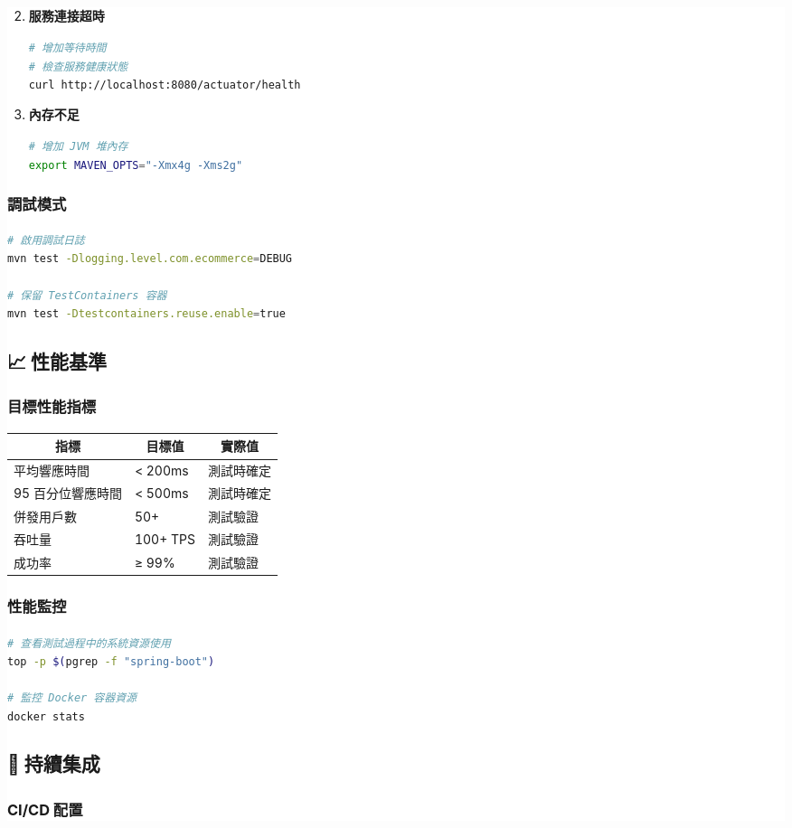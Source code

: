 2. **服務連接超時**

   ```bash
   # 增加等待時間
   # 檢查服務健康狀態
   curl http://localhost:8080/actuator/health
   ```

3. **內存不足**
   ```bash
   # 增加 JVM 堆內存
   export MAVEN_OPTS="-Xmx4g -Xms2g"
   ```

### 調試模式

```bash
# 啟用調試日誌
mvn test -Dlogging.level.com.ecommerce=DEBUG

# 保留 TestContainers 容器
mvn test -Dtestcontainers.reuse.enable=true
```

## 📈 性能基準

### 目標性能指標

| 指標              | 目標值   | 實際值     |
| ----------------- | -------- | ---------- |
| 平均響應時間      | < 200ms  | 測試時確定 |
| 95 百分位響應時間 | < 500ms  | 測試時確定 |
| 併發用戶數        | 50+      | 測試驗證   |
| 吞吐量            | 100+ TPS | 測試驗證   |
| 成功率            | ≥ 99%    | 測試驗證   |

### 性能監控

```bash
# 查看測試過程中的系統資源使用
top -p $(pgrep -f "spring-boot")

# 監控 Docker 容器資源
docker stats
```

## 🔄 持續集成

### CI/CD 配置

